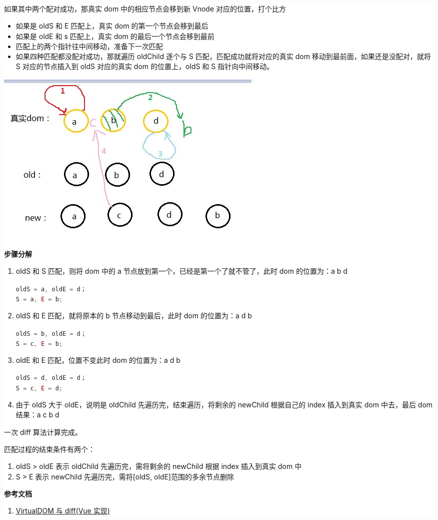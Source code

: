 如果其中两个配对成功，那真实 dom 中的相应节点会移到新 Vnode 对应的位置，打个比方

- 如果是 oldS 和 E 匹配上，真实 dom 的第一个节点会移到最后
- 如果是 oldE 和 s 匹配上，真实 dom 的最后一个节点会移到最前
- 匹配上的两个指针往中间移动，准备下一次匹配
- 如果四种匹配都没配对成功，那就遍历 oldChild 逐个与 S 匹配，匹配成功就将对应的真实 dom 移动到最前面，如果还是没配对，就将 S 对应的节点插入到 oldS 对应的真实 dom 的位置上，oldS 和 S 指针向中间移动。

![](images/diff算法3.jpg)

**步骤分解**

1. oldS 和 S 匹配，则将 dom 中的 a 节点放到第一个，已经是第一个了就不管了，此时 dom 的位置为：a b d
   ```javascript
   oldS = a, oldE = d；
   S = a, E = b;
   ```
2. oldS 和 E 匹配，就将原本的 b 节点移动到最后，此时 dom 的位置为：a d b
   ```javascript
   oldS = b, oldE = d；
   S = c, E = b;
   ```
3. oldE 和 E 匹配，位置不变此时 dom 的位置为：a d b
   ```javascript
   oldS = d, oldE = d；
   S = c, E = d;
   ```
4. 由于 oldS 大于 oldE，说明是 oldChild 先遍历完，结束遍历，将剩余的 newChild 根据自己的 index 插入到真实 dom 中去，最后 dom 结果：a c b d

一次 diff 算法计算完成。

匹配过程的结束条件有两个：

1. oldS > oldE 表示 oldChild 先遍历完，需将剩余的 newChild 根据 index 插入到真实 dom 中
2. S > E 表示 newChild 先遍历完，需将[oldS, oldE]范围的多余节点删除

**参考文档**

1. [VirtualDOM 与 diff(Vue 实现)](<https://github.com/answershuto/learnVue/blob/master/docs/VirtualDOM%E4%B8%8Ediff(Vue%E5%AE%9E%E7%8E%B0).MarkDown>)
